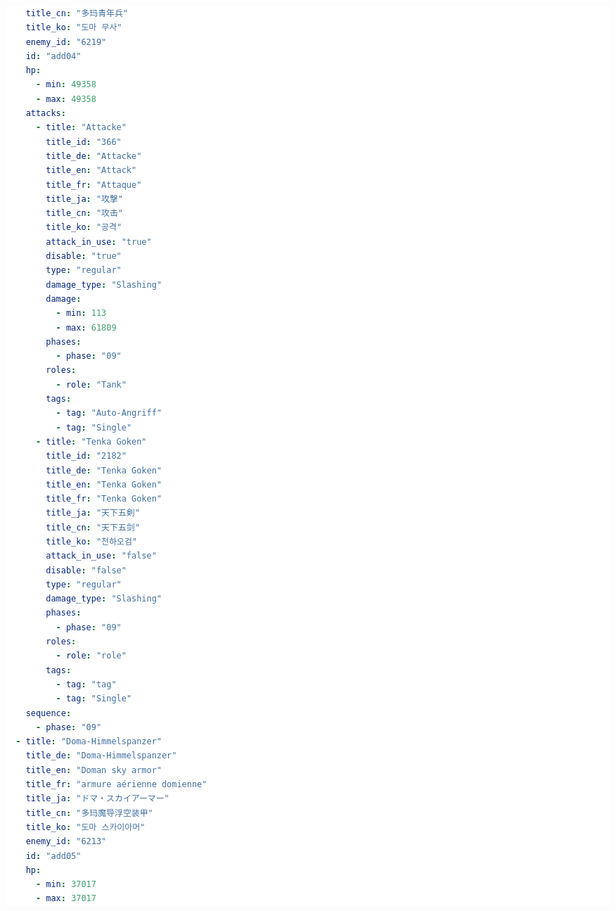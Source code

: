 ```yaml
    title_cn: "多玛青年兵"
    title_ko: "도마 무사"
    enemy_id: "6219"
    id: "add04"
    hp:
      - min: 49358
      - max: 49358
    attacks:
      - title: "Attacke"
        title_id: "366"
        title_de: "Attacke"
        title_en: "Attack"
        title_fr: "Attaque"
        title_ja: "攻撃"
        title_cn: "攻击"
        title_ko: "공격"
        attack_in_use: "true"
        disable: "true"
        type: "regular"
        damage_type: "Slashing"
        damage:
          - min: 113
          - max: 61809
        phases:
          - phase: "09"
        roles:
          - role: "Tank"
        tags:
          - tag: "Auto-Angriff"
          - tag: "Single"
      - title: "Tenka Goken"
        title_id: "2182"
        title_de: "Tenka Goken"
        title_en: "Tenka Goken"
        title_fr: "Tenka Goken"
        title_ja: "天下五剣"
        title_cn: "天下五剑"
        title_ko: "천하오검"
        attack_in_use: "false"
        disable: "false"
        type: "regular"
        damage_type: "Slashing"
        phases:
          - phase: "09"
        roles:
          - role: "role"
        tags:
          - tag: "tag"
          - tag: "Single"
    sequence:
      - phase: "09"
  - title: "Doma-Himmelspanzer"
    title_de: "Doma-Himmelspanzer"
    title_en: "Doman sky armor"
    title_fr: "armure aérienne domienne"
    title_ja: "ドマ・スカイアーマー"
    title_cn: "多玛魔导浮空装甲"
    title_ko: "도마 스카이아머"
    enemy_id: "6213"
    id: "add05"
    hp:
      - min: 37017
      - max: 37017
```